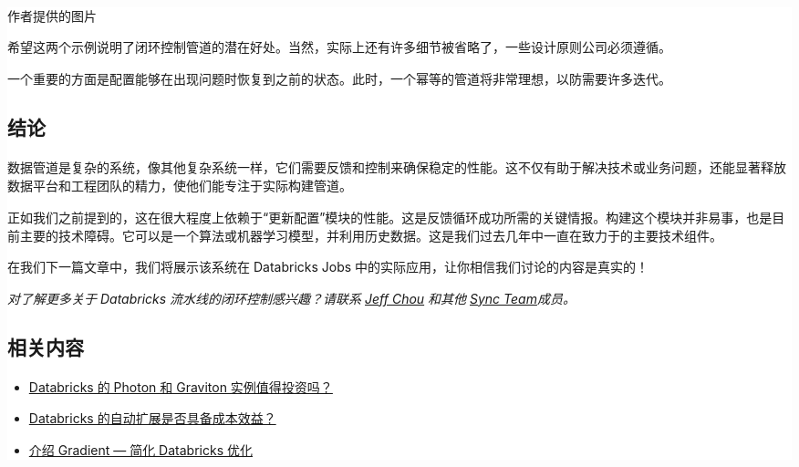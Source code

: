 作者提供的图片

希望这两个示例说明了闭环控制管道的潜在好处。当然，实际上还有许多细节被省略了，一些设计原则公司必须遵循。

一个重要的方面是配置能够在出现问题时恢复到之前的状态。此时，一个幂等的管道将非常理想，以防需要许多迭代。

## **结论**

数据管道是复杂的系统，像其他复杂系统一样，它们需要反馈和控制来确保稳定的性能。这不仅有助于解决技术或业务问题，还能显著释放数据平台和工程团队的精力，使他们能专注于实际构建管道。

正如我们之前提到的，这在很大程度上依赖于“更新配置”模块的性能。这是反馈循环成功所需的关键情报。构建这个模块并非易事，也是目前主要的技术障碍。它可以是一个算法或机器学习模型，并利用历史数据。这是我们过去几年中一直在致力于的主要技术组件。

在我们下一篇文章中，我们将展示该系统在 Databricks Jobs 中的实际应用，让你相信我们讨论的内容是真实的！

*对了解更多关于 Databricks 流水线的闭环控制感兴趣？请联系* [*Jeff Chou*](https://www.linkedin.com/in/jeffchoumit/) *和其他* [*Sync Team*](https://synccomputing.com/)*成员。*

## 相关内容

+   [Databricks 的 Photon 和 Graviton 实例值得投资吗？](https://synccomputing.com/databricks-photon-and-graviton-instances-worth-it/)

+   [Databricks 的自动扩展是否具备成本效益？](https://synccomputing.com/is-databrickss-autoscaling-cost-efficient/)

+   [介绍 Gradient — 简化 Databricks 优化](https://synccomputing.com/introducing-gradient-for-databricks/)
